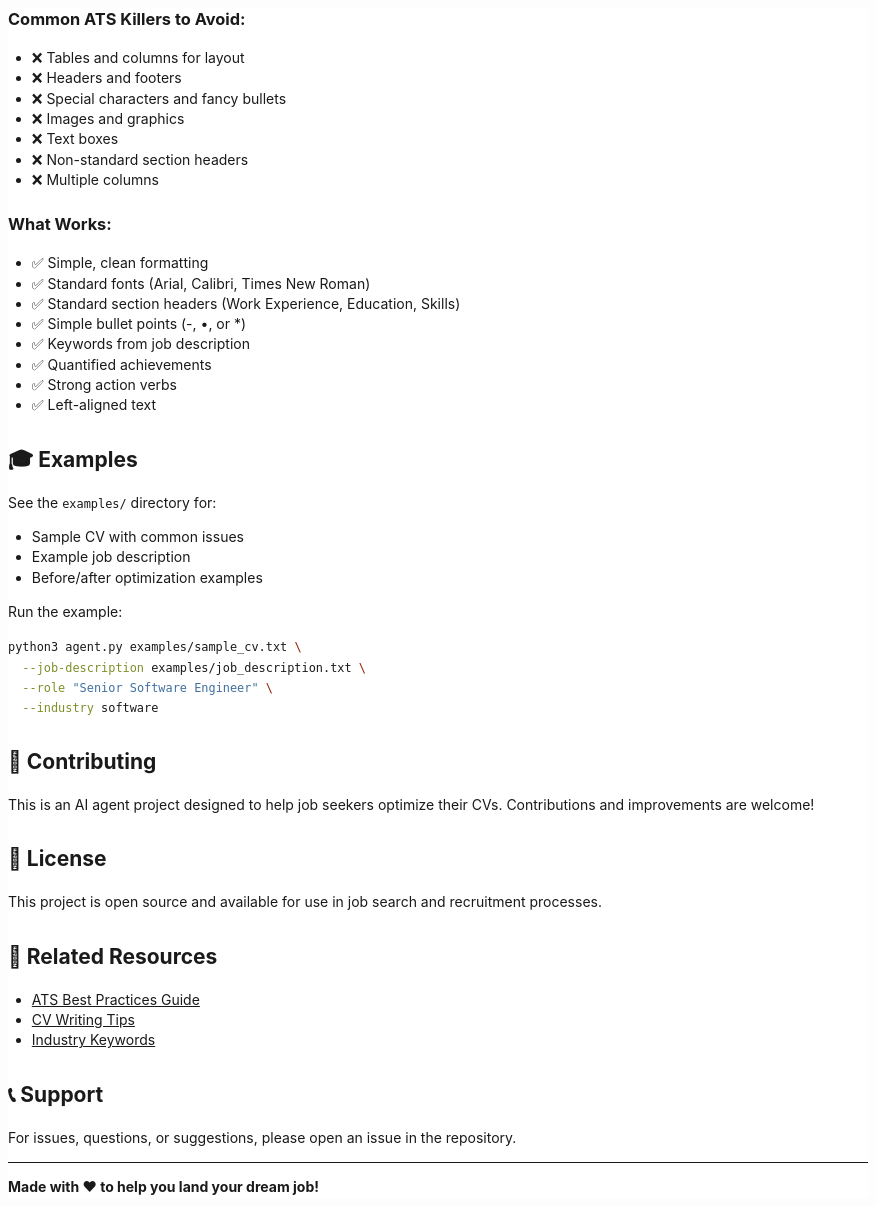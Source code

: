 ### Common ATS Killers to Avoid:

- ❌ Tables and columns for layout
- ❌ Headers and footers
- ❌ Special characters and fancy bullets
- ❌ Images and graphics
- ❌ Text boxes
- ❌ Non-standard section headers
- ❌ Multiple columns

### What Works:

- ✅ Simple, clean formatting
- ✅ Standard fonts (Arial, Calibri, Times New Roman)
- ✅ Standard section headers (Work Experience, Education, Skills)
- ✅ Simple bullet points (-, •, or *)
- ✅ Keywords from job description
- ✅ Quantified achievements
- ✅ Strong action verbs
- ✅ Left-aligned text

## 🎓 Examples

See the `examples/` directory for:
- Sample CV with common issues
- Example job description
- Before/after optimization examples

Run the example:
```bash
python3 agent.py examples/sample_cv.txt \
  --job-description examples/job_description.txt \
  --role "Senior Software Engineer" \
  --industry software
```

## 🤝 Contributing

This is an AI agent project designed to help job seekers optimize their CVs. Contributions and improvements are welcome!

## 📄 License

This project is open source and available for use in job search and recruitment processes.

## 🔗 Related Resources

- [ATS Best Practices Guide](agent_config.md)
- [CV Writing Tips](agent_config.md#interaction-guidelines)
- [Industry Keywords](agent_config.md#core-capabilities)

## 📞 Support

For issues, questions, or suggestions, please open an issue in the repository.

---

**Made with ❤️ to help you land your dream job!**
